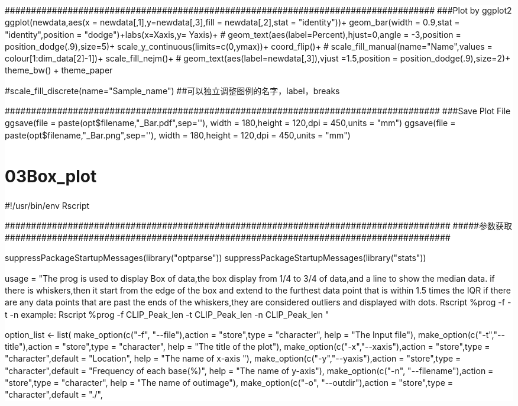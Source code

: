 ##################################################################################
###Plot by ggplot2
ggplot(newdata,aes(x = newdata[,1],y=newdata[,3],fill = newdata[,2],stat = "identity"))+
    geom_bar(width = 0.9,stat = "identity",position = "dodge")+labs(x=Xaxis,y= Yaxis)+
    # geom_text(aes(label=Percent),hjust=0,angle = -3,position = position_dodge(.9),size=5)+
    scale_y_continuous(limits=c(0,ymax))+
    coord_flip()+
    # scale_fill_manual(name="Name",values = colour[1:dim_data[2]-1])+
    scale_fill_nejm()+
    # geom_text(aes(label=newdata[,3]),vjust =1.5,position = position_dodge(.9),size=2)+
    theme_bw() + theme_paper
    
#scale_fill_discrete(name="Sample_name")  ##可以独立调整图例的名字，label，breaks

###################################################################################
###Save Plot File 
ggsave(file = paste(opt$filename,"_Bar.pdf",sep=''), width = 180,height = 120,dpi = 450,units = "mm")
ggsave(file = paste(opt$filename,"_Bar.png",sep=''), width = 180,height = 120,dpi = 450,units = "mm")

# 03Box_plot
#!/usr/bin/env Rscript

#####################################################################################
#####参数获取
#####################################################################################

suppressPackageStartupMessages(library("optparse"))
suppressPackageStartupMessages(library("stats"))

usage = "The prog is used to display Box of data,the box display from 1/4 to 3/4 of data,and a line to show the median data.
	if there is whiskers,then it start from the edge of the box and extend to the furthest data point that is within 1.5 times the IQR
	if there are any data points that are past the ends of the whiskers,they are considered outliers and displayed with dots.
Rscript %prog -f -t -n 
example: Rscript %prog
	-f CLIP_Peak_len 
	-t CLIP_Peak_len
	-n CLIP_Peak_len
"

option_list <- list(
	make_option(c("-f", "--file"),action = "store",type = "character",
		help = "The Input file"),
	make_option(c("-t","--title"),action = "store",type = "character",
		help = "The title of the plot"),
	make_option(c("-x","--xaxis"),action = "store",type = "character",default = "Location",
		help = "The name of x-axis "),
	make_option(c("-y","--yaxis"),action = "store",type = "character",default = "Frequency of each base(%)",
		help = "The name of y-axis"),
	make_option(c("-n", "--filename"),action = "store",type = "character",
		help = "The name of outimage"),
	make_option(c("-o", "--outdir"),action = "store",type = "character",default = "./",